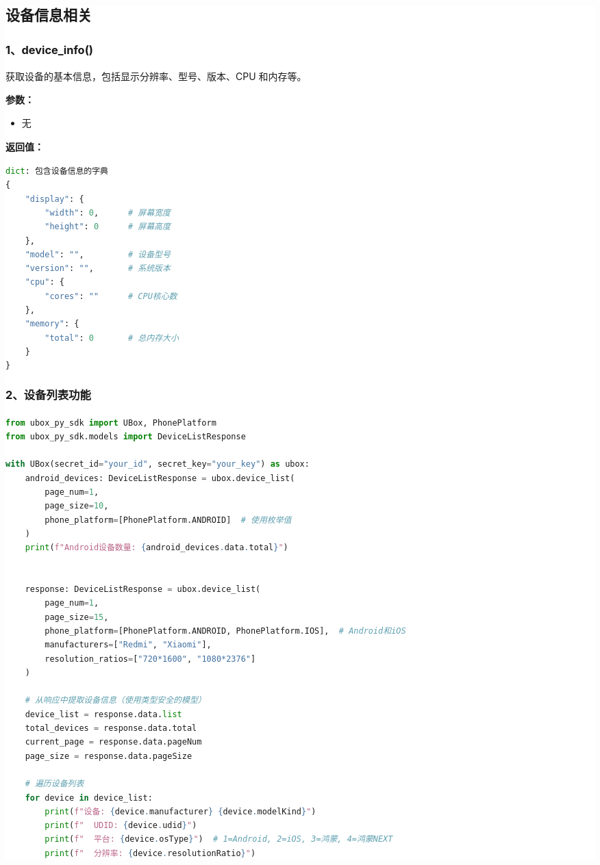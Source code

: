 ## 设备信息相关

### 1、device_info()

获取设备的基本信息，包括显示分辨率、型号、版本、CPU 和内存等。

**参数：**

- 无

**返回值：**

```python
dict: 包含设备信息的字典
{
    "display": {
        "width": 0,      # 屏幕宽度
        "height": 0      # 屏幕高度
    },
    "model": "",         # 设备型号
    "version": "",       # 系统版本
    "cpu": {
        "cores": ""      # CPU核心数
    },
    "memory": {
        "total": 0       # 总内存大小
    }
}
```

### 2、设备列表功能

```python
from ubox_py_sdk import UBox, PhonePlatform
from ubox_py_sdk.models import DeviceListResponse

with UBox(secret_id="your_id", secret_key="your_key") as ubox:
    android_devices: DeviceListResponse = ubox.device_list(
        page_num=1,
        page_size=10,
        phone_platform=[PhonePlatform.ANDROID]  # 使用枚举值
    )
    print(f"Android设备数量: {android_devices.data.total}")
    
   
    response: DeviceListResponse = ubox.device_list(
        page_num=1,
        page_size=15,
        phone_platform=[PhonePlatform.ANDROID, PhonePlatform.IOS],  # Android和iOS
        manufacturers=["Redmi", "Xiaomi"],
        resolution_ratios=["720*1600", "1080*2376"]
    )
    
    # 从响应中提取设备信息（使用类型安全的模型）
    device_list = response.data.list
    total_devices = response.data.total
    current_page = response.data.pageNum
    page_size = response.data.pageSize
    
    # 遍历设备列表
    for device in device_list:
        print(f"设备: {device.manufacturer} {device.modelKind}")
        print(f"  UDID: {device.udid}")
        print(f"  平台: {device.osType}")  # 1=Android, 2=iOS, 3=鸿蒙, 4=鸿蒙NEXT
        print(f"  分辨率: {device.resolutionRatio}")
```